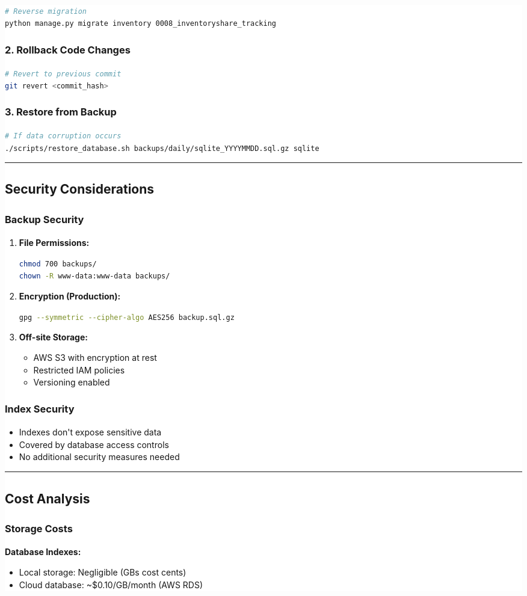 ```bash
# Reverse migration
python manage.py migrate inventory 0008_inventoryshare_tracking
```

### 2. Rollback Code Changes

```bash
# Revert to previous commit
git revert <commit_hash>
```

### 3. Restore from Backup

```bash
# If data corruption occurs
./scripts/restore_database.sh backups/daily/sqlite_YYYYMMDD.sql.gz sqlite
```

---

## Security Considerations

### Backup Security

1. **File Permissions:**
   ```bash
   chmod 700 backups/
   chown -R www-data:www-data backups/
   ```

2. **Encryption (Production):**
   ```bash
   gpg --symmetric --cipher-algo AES256 backup.sql.gz
   ```

3. **Off-site Storage:**
   - AWS S3 with encryption at rest
   - Restricted IAM policies
   - Versioning enabled

### Index Security

- Indexes don't expose sensitive data
- Covered by database access controls
- No additional security measures needed

---

## Cost Analysis

### Storage Costs

**Database Indexes:**
- Local storage: Negligible (GBs cost cents)
- Cloud database: ~$0.10/GB/month (AWS RDS)
